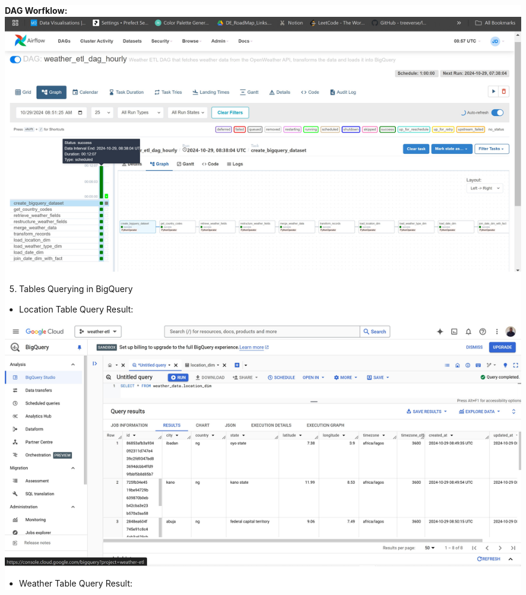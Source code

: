 
**DAG Worfklow:**
![Airflow DAG Success](images/dags.jpg)

5. Tables Querying in BigQuery

  - Location Table Query Result:

  ![Location Table Query](images/query1.jpg)

  - Weather Table Query Result:
